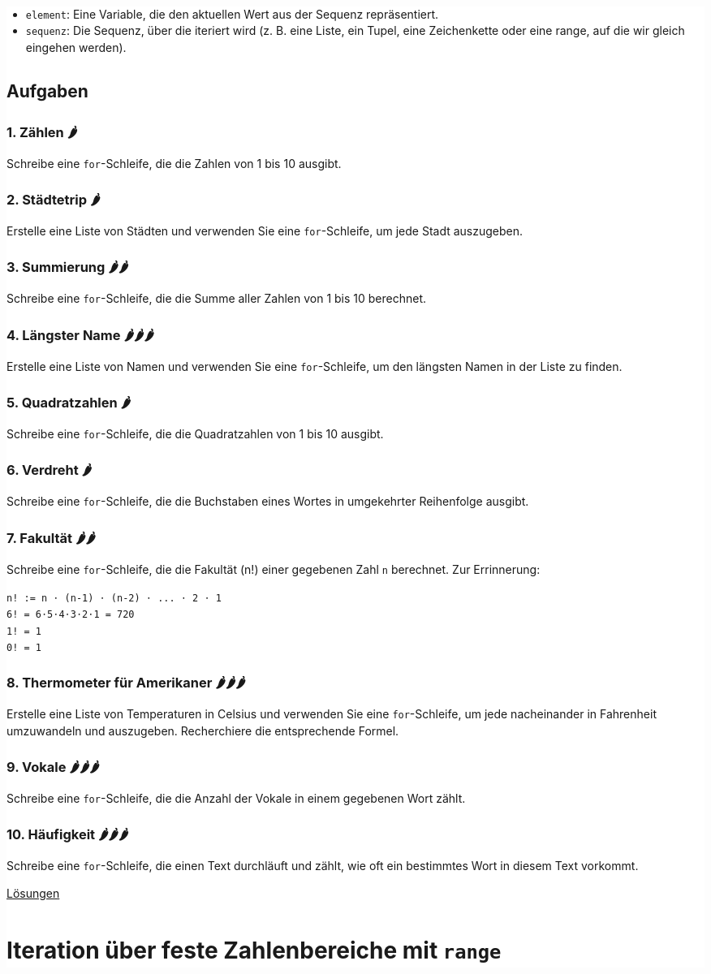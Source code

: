 - `element`: Eine Variable, die den aktuellen Wert aus der Sequenz repräsentiert.
- `sequenz`: Die Sequenz, über die iteriert wird (z. B. eine Liste, ein Tupel, eine Zeichenkette oder eine range, auf die wir gleich eingehen werden).

## Aufgaben

[//]: # ([35min])

### 1. Zählen 🌶️
Schreibe eine `for`-Schleife, die die Zahlen von 1 bis 10 ausgibt.
### 2. Städtetrip 🌶️
Erstelle eine Liste von Städten und verwenden Sie eine `for`-Schleife, um jede Stadt auszugeben.
### 3. Summierung 🌶️🌶️
Schreibe eine `for`-Schleife, die die Summe aller Zahlen von 1 bis 10 berechnet.
### 4. Längster Name 🌶️🌶️🌶️
Erstelle eine Liste von Namen und verwenden Sie eine `for`-Schleife, um den längsten Namen in der Liste zu finden.
### 5. Quadratzahlen 🌶️
Schreibe eine `for`-Schleife, die die Quadratzahlen von 1 bis 10 ausgibt.
### 6. Verdreht 🌶️
Schreibe eine `for`-Schleife, die die Buchstaben eines Wortes in umgekehrter Reihenfolge ausgibt.
### 7. Fakultät 🌶️🌶️
Schreibe eine `for`-Schleife, die die Fakultät (n!) einer gegebenen Zahl `n` berechnet. Zur Errinnerung:

```commandline
n! := n ⋅ (n-1) ⋅ (n-2) ⋅ ... ⋅ 2 ⋅ 1
6! = 6⋅5⋅4⋅3⋅2⋅1 = 720 
1! = 1
0! = 1
```

### 8. Thermometer für Amerikaner 🌶️🌶️🌶️
Erstelle eine Liste von Temperaturen in Celsius und verwenden Sie eine `for`-Schleife, um jede nacheinander in Fahrenheit
umzuwandeln und auszugeben. Recherchiere die entsprechende Formel.
### 9. Vokale 🌶️🌶️🌶️
Schreibe eine `for`-Schleife, die die Anzahl der Vokale in einem gegebenen Wort zählt.
### 10. Häufigkeit 🌶️🌶️🌶️
Schreibe eine `for`-Schleife, die einen Text durchläuft und zählt, wie oft ein bestimmtes Wort in diesem Text
vorkommt.

[Lösungen](solutions.md#for-schleifen)


# Iteration über feste Zahlenbereiche mit `range`


[//]: # ([10min])
[//]: # ([120min])
[//]: # ([60min])
[//]: # ([30min])
[//]: # ([60min])